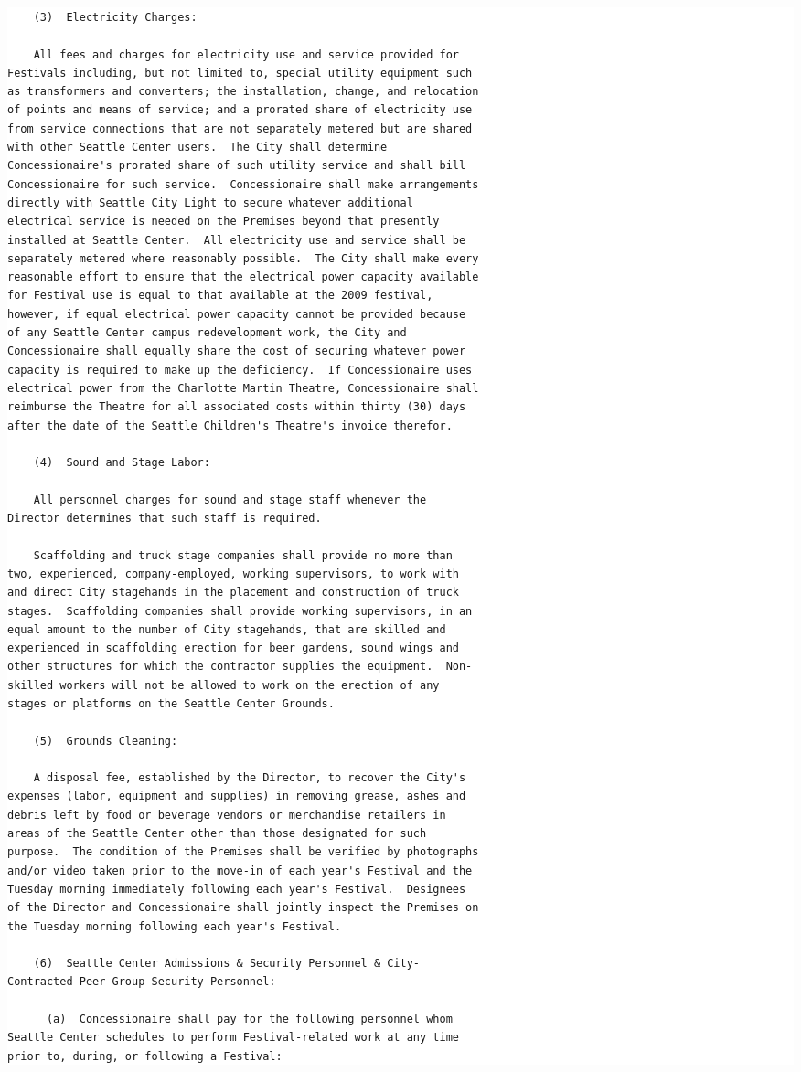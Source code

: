         (3)  Electricity Charges:  
  
        All fees and charges for electricity use and service provided for  
    Festivals including, but not limited to, special utility equipment such  
    as transformers and converters; the installation, change, and relocation  
    of points and means of service; and a prorated share of electricity use  
    from service connections that are not separately metered but are shared  
    with other Seattle Center users.  The City shall determine  
    Concessionaire's prorated share of such utility service and shall bill  
    Concessionaire for such service.  Concessionaire shall make arrangements  
    directly with Seattle City Light to secure whatever additional  
    electrical service is needed on the Premises beyond that presently  
    installed at Seattle Center.  All electricity use and service shall be  
    separately metered where reasonably possible.  The City shall make every  
    reasonable effort to ensure that the electrical power capacity available  
    for Festival use is equal to that available at the 2009 festival,  
    however, if equal electrical power capacity cannot be provided because  
    of any Seattle Center campus redevelopment work, the City and  
    Concessionaire shall equally share the cost of securing whatever power  
    capacity is required to make up the deficiency.  If Concessionaire uses  
    electrical power from the Charlotte Martin Theatre, Concessionaire shall  
    reimburse the Theatre for all associated costs within thirty (30) days  
    after the date of the Seattle Children's Theatre's invoice therefor.  
  
        (4)  Sound and Stage Labor:  
  
        All personnel charges for sound and stage staff whenever the  
    Director determines that such staff is required.  
  
        Scaffolding and truck stage companies shall provide no more than  
    two, experienced, company-employed, working supervisors, to work with  
    and direct City stagehands in the placement and construction of truck  
    stages.  Scaffolding companies shall provide working supervisors, in an  
    equal amount to the number of City stagehands, that are skilled and  
    experienced in scaffolding erection for beer gardens, sound wings and  
    other structures for which the contractor supplies the equipment.  Non-  
    skilled workers will not be allowed to work on the erection of any  
    stages or platforms on the Seattle Center Grounds.  
  
        (5)  Grounds Cleaning:  
  
        A disposal fee, established by the Director, to recover the City's  
    expenses (labor, equipment and supplies) in removing grease, ashes and  
    debris left by food or beverage vendors or merchandise retailers in  
    areas of the Seattle Center other than those designated for such  
    purpose.  The condition of the Premises shall be verified by photographs  
    and/or video taken prior to the move-in of each year's Festival and the  
    Tuesday morning immediately following each year's Festival.  Designees  
    of the Director and Concessionaire shall jointly inspect the Premises on  
    the Tuesday morning following each year's Festival.  
  
        (6)  Seattle Center Admissions & Security Personnel & City-  
    Contracted Peer Group Security Personnel:  
  
          (a)  Concessionaire shall pay for the following personnel whom  
    Seattle Center schedules to perform Festival-related work at any time  
    prior to, during, or following a Festival:  
  